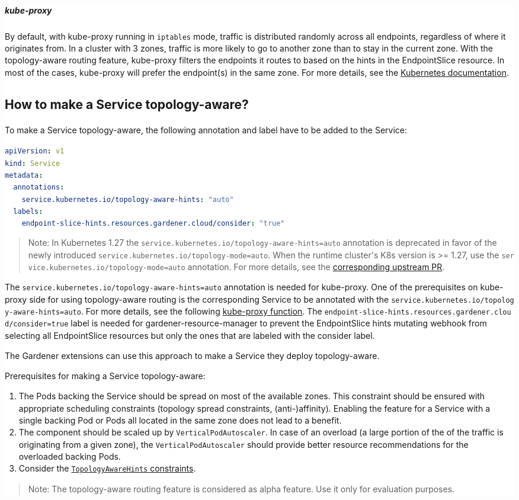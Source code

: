 ##### kube-proxy

By default, with kube-proxy running in `iptables` mode, traffic is distributed randomly across all endpoints, regardless of where it originates from. In a cluster with 3 zones, traffic is more likely to go to another zone than to stay in the current zone.
With the topology-aware routing feature, kube-proxy filters the endpoints it routes to based on the hints in the EndpointSlice resource. In most of the cases, kube-proxy will prefer the endpoint(s) in the same zone. For more details, see the [Kubernetes documentation](https://kubernetes.io/docs/concepts/services-networking/topology-aware-hints/#implementation-kube-proxy).

## How to make a Service topology-aware?

To make a Service topology-aware, the following annotation and label have to be added to the Service:

```yaml
apiVersion: v1
kind: Service
metadata:
  annotations:
    service.kubernetes.io/topology-aware-hints: "auto"
  labels:
    endpoint-slice-hints.resources.gardener.cloud/consider: "true"
```

> Note: In Kubernetes 1.27 the `service.kubernetes.io/topology-aware-hints=auto` annotation is deprecated in favor of the newly introduced `service.kubernetes.io/topology-mode=auto`. When the runtime cluster's K8s version is >= 1.27, use the `service.kubernetes.io/topology-mode=auto` annotation. For more details, see the [corresponding upstream PR](https://github.com/kubernetes/kubernetes/pull/116522).

The `service.kubernetes.io/topology-aware-hints=auto` annotation is needed for kube-proxy. One of the prerequisites on kube-proxy side for using topology-aware routing is the corresponding Service to be annotated with the `service.kubernetes.io/topology-aware-hints=auto`. For more details, see the following [kube-proxy function](https://github.com/kubernetes/kubernetes/blob/b46a3f887ca979b1a5d14fd39cb1af43e7e5d12d/pkg/proxy/topology.go#L140-L186).
The `endpoint-slice-hints.resources.gardener.cloud/consider=true` label is needed for gardener-resource-manager to prevent the EndpointSlice hints mutating webhook from selecting all EndpointSlice resources but only the ones that are labeled with the consider label.

The Gardener extensions can use this approach to make a Service they deploy topology-aware.

Prerequisites for making a Service topology-aware:
1. The Pods backing the Service should be spread on most of the available zones. This constraint should be ensured with appropriate scheduling constraints (topology spread constraints, (anti-)affinity). Enabling the feature for a Service with a single backing Pod or Pods all located in the same zone does not lead to a benefit.
1. The component should be scaled up by `VerticalPodAutoscaler`. In case of an overload (a large portion of the of the traffic is originating from a given zone), the `VerticalPodAutoscaler` should provide better resource recommendations for the overloaded backing Pods.
1. Consider the [`TopologyAwareHints` constraints](https://kubernetes.io/docs/concepts/services-networking/topology-aware-hints/#constraints).

> Note: The topology-aware routing feature is considered as alpha feature. Use it only for evaluation purposes.
